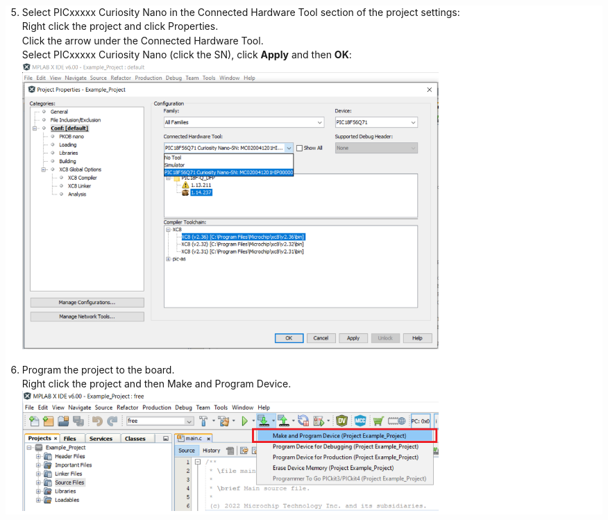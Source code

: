 5.  Select PICxxxxx Curiosity Nano in the Connected Hardware Tool section of the project settings:
    <br>Right click the project and click Properties.
    <br>Click the arrow under the Connected Hardware Tool.
    <br>Select PICxxxxx Curiosity Nano (click the SN), click **Apply** and then **OK**:
    <br><img src="images/Program_Tool_Selection.png" width="600">

6.  Program the project to the board.
    <br>Right click the project and then Make and Program Device.
    <br><img src="images/Program_Make_and_Program_Device.png" width="600">
